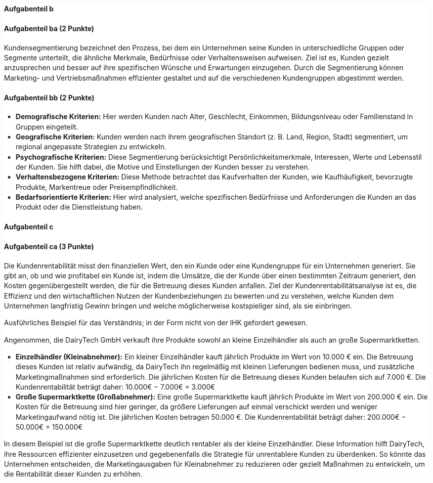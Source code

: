#### Aufgabenteil b

#### Aufgabenteil ba (2 Punkte)

Kundensegmentierung bezeichnet den Prozess, bei dem ein Unternehmen seine Kunden in unterschiedliche Gruppen oder Segmente unterteilt, die ähnliche Merkmale, Bedürfnisse oder Verhaltensweisen aufweisen. Ziel ist es, Kunden gezielt anzusprechen und besser auf ihre spezifischen Wünsche und Erwartungen einzugehen. Durch die Segmentierung können Marketing- und Vertriebsmaßnahmen effizienter gestaltet und auf die verschiedenen Kundengruppen abgestimmt werden.

#### Aufgabenteil bb (2 Punkte)

- **Demografische Kriterien:** Hier werden Kunden nach Alter, Geschlecht, Einkommen, Bildungsniveau oder Familienstand in Gruppen eingeteilt.
- **Geografische Kriterien:** Kunden werden nach ihrem geografischen Standort (z. B. Land, Region, Stadt) segmentiert, um regional angepasste Strategien zu entwickeln.
- **Psychografische Kriterien:** Diese Segmentierung berücksichtigt Persönlichkeitsmerkmale, Interessen, Werte und Lebensstil der Kunden. Sie hilft dabei, die Motive und Einstellungen der Kunden besser zu verstehen.
- **Verhaltensbezogene Kriterien:** Diese Methode betrachtet das Kaufverhalten der Kunden, wie Kaufhäufigkeit, bevorzugte Produkte, Markentreue oder Preisempfindlichkeit.
- **Bedarfsorientierte Kriterien:** Hier wird analysiert, welche spezifischen Bedürfnisse und Anforderungen die Kunden an das Produkt oder die Dienstleistung haben.

#### Aufgabenteil c

#### Aufgabenteil ca (3 Punkte)

Die Kundenrentabilität misst den finanziellen Wert, den ein Kunde oder eine Kundengruppe für ein Unternehmen generiert. Sie gibt an, ob und wie profitabel ein Kunde ist, indem die Umsätze, die der Kunde über einen bestimmten Zeitraum generiert, den Kosten gegenübergestellt werden, die für die Betreuung dieses Kunden anfallen. Ziel der Kundenrentabilitätsanalyse ist es, die Effizienz und den wirtschaftlichen Nutzen der Kundenbeziehungen zu bewerten und zu verstehen, welche Kunden dem Unternehmen langfristig Gewinn bringen und welche möglicherweise kostspieliger sind, als sie einbringen.

Ausführliches Beispiel für das Verständnis; in der Form nicht von der IHK gefordert gewesen.

Angenommen, die DairyTech GmbH verkauft ihre Produkte sowohl an kleine Einzelhändler als auch an große Supermarktketten.

- **Einzelhändler (Kleinabnehmer):** Ein kleiner Einzelhändler kauft jährlich Produkte im Wert von 10.000 € ein. Die Betreuung dieses Kunden ist relativ aufwändig, da DairyTech ihn regelmäßig mit kleinen Lieferungen bedienen muss, und zusätzliche Marketingmaßnahmen sind erforderlich. Die jährlichen Kosten für die Betreuung dieses Kunden belaufen sich auf 7.000 €. Die Kundenrentabilität beträgt daher: 10.000€ − 7.000€ = 3.000€
- **Große Supermarktkette (Großabnehmer):** Eine große Supermarktkette kauft jährlich Produkte im Wert von 200.000 € ein. Die Kosten für die Betreuung sind hier geringer, da größere Lieferungen auf einmal verschickt werden und weniger Marketingaufwand nötig ist. Die jährlichen Kosten betragen 50.000 €. Die Kundenrentabilität beträgt daher: 200.000€ − 50.000€ = 150.000€

In diesem Beispiel ist die große Supermarktkette deutlich rentabler als der kleine Einzelhändler. Diese Information hilft DairyTech, ihre Ressourcen effizienter einzusetzen und gegebenenfalls die Strategie für unrentablere Kunden zu überdenken. So könnte das Unternehmen entscheiden, die Marketingausgaben für Kleinabnehmer zu reduzieren oder gezielt Maßnahmen zu entwickeln, um die Rentabilität dieser Kunden zu erhöhen.
